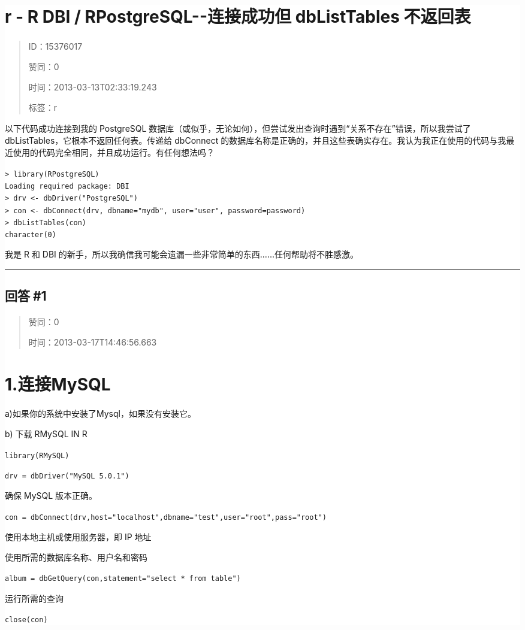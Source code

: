 # r - R DBI / RPostgreSQL--连接成功但 dbListTables 不返回表

> ID：15376017
> 
> 赞同：0
> 
> 时间：2013-03-13T02:33:19.243
> 
> 标签：r

以下代码成功连接到我的 PostgreSQL 数据库（或似乎，无论如何），但尝试发出查询时遇到“关系不存在”错误，所以我尝试了 dbListTables，它根本不返回任何表。传递给 dbConnect 的数据库名称是正确的，并且这些表确实存在。我认为我正在使用的代码与我最近使用的代码完全相同，并且成功运行。有任何想法吗？

```
> library(RPostgreSQL)
Loading required package: DBI
> drv <- dbDriver("PostgreSQL")
> con <- dbConnect(drv, dbname="mydb", user="user", password=password)
> dbListTables(con)
character(0) 
```

我是 R 和 DBI 的新手，所以我确信我可能会遗漏一些非常简单的东西......任何帮助将不胜感激。

* * *

## 回答 #1

> 赞同：0
> 
> 时间：2013-03-17T14:46:56.663

# 1.连接MySQL

a)如果你的系统中安装了Mysql，如果没有安装它。

b) 下载 RMySQL IN R

`library(RMySQL)`

`drv = dbDriver("MySQL 5.0.1")`

确保 MySQL 版本正确。

`con = dbConnect(drv,host="localhost",dbname="test",user="root",pass="root")`

使用本地主机或使用服务器，即 IP 地址

使用所需的数据库名称、用户名和密码

`album = dbGetQuery(con,statement="select * from table")`

运行所需的查询

`close(con)`
